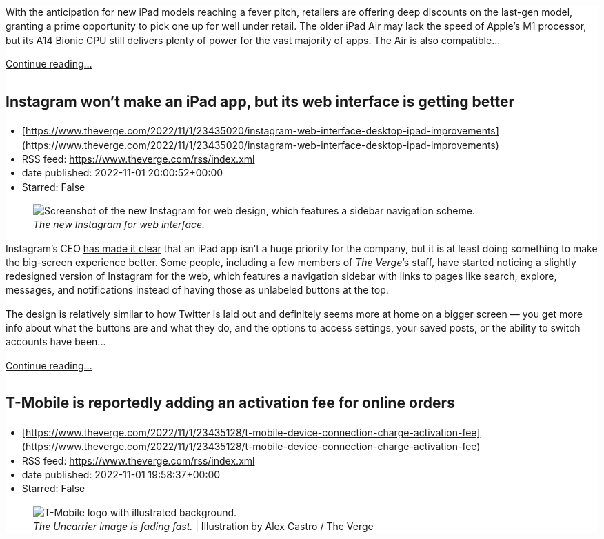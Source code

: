 <p id="hhrWKT"><a href="https://www.theverge.com/2022/3/8/22961680/apple-ipad-air-2022-release-date-price-features-specs-m1">With the anticipation for new iPad models reaching a fever pitch</a>, retailers are offering deep discounts on the last-gen model, granting a prime opportunity to pick one up for well under retail. The older iPad Air may lack the speed of Apple’s M1 processor, but its A14 Bionic CPU still delivers plenty of power for the vast majority of apps. The Air is also compatible...</p>
  <p>
    <a href="https://www.theverge.com/2022/11/1/23435302/walmart-apple-ipad-fourth-generation-air-deal-sale">Continue reading&hellip;</a>
  </p>

## Instagram won’t make an iPad app, but its web interface is getting better
 - [https://www.theverge.com/2022/11/1/23435020/instagram-web-interface-desktop-ipad-improvements](https://www.theverge.com/2022/11/1/23435020/instagram-web-interface-desktop-ipad-improvements)
 - RSS feed: https://www.theverge.com/rss/index.xml
 - date published: 2022-11-01 20:00:52+00:00
 - Starred: False

<figure>
      <img alt="Screenshot of the new Instagram for web design, which features a sidebar navigation scheme." src="https://cdn.vox-cdn.com/thumbor/MbDbM6XThbvmpyAoDmXysxLpY3s=/0x0:1798x1199/1310x873/cdn.vox-cdn.com/uploads/chorus_image/image/71571868/Screen_Shot_2022_11_01_at_3.28.32_PM.0.png" />
        <figcaption><em>The new Instagram for web interface.</em></figcaption>
    </figure>

  <p id="QbtL7q">Instagram’s CEO <a href="https://www.theverge.com/2022/2/28/22954876/instagram-ipad-app-ceo-adam-mosseri">has made it clear</a> that an iPad app isn’t a huge priority for the company, but it is at least doing something to make the big-screen experience better. Some people, including a few members of <em>The Verge</em>’s staff, have <a href="https://twitter.com/jonah_manzano/status/1580023597799989248">started noticing</a> a slightly redesigned version of Instagram for the web, which features a navigation sidebar with links to pages like search, explore, messages, and notifications instead of having those as unlabeled buttons at the top.</p>
<p id="ppjoxp">The design is relatively similar to how Twitter is laid out and definitely seems more at home on a bigger screen — you get more info about what the buttons are and what they do, and the options to access settings, your saved posts, or the ability to switch accounts have been...</p>
  <p>
    <a href="https://www.theverge.com/2022/11/1/23435020/instagram-web-interface-desktop-ipad-improvements">Continue reading&hellip;</a>
  </p>

## T-Mobile is reportedly adding an activation fee for online orders
 - [https://www.theverge.com/2022/11/1/23435128/t-mobile-device-connection-charge-activation-fee](https://www.theverge.com/2022/11/1/23435128/t-mobile-device-connection-charge-activation-fee)
 - RSS feed: https://www.theverge.com/rss/index.xml
 - date published: 2022-11-01 19:58:37+00:00
 - Starred: False

<figure>
      <img alt="T-Mobile logo with illustrated background." src="https://cdn.vox-cdn.com/thumbor/0IE7Rbjn5Fvz7n2IxGKzrA4wn0E=/0x0:2040x1360/1310x873/cdn.vox-cdn.com/uploads/chorus_image/image/71571835/acastro_STK067__01.0.jpg" />
        <figcaption><em>The Uncarrier image is fading fast.</em> | Illustration by Alex Castro / The Verge</figcaption>
    </figure>
